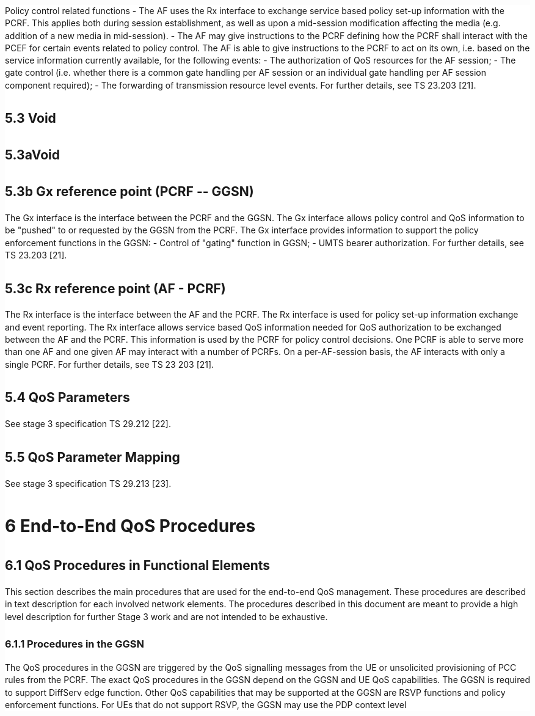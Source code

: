 Policy control related functions
\- The AF uses the Rx interface to exchange service based policy set-up
information with the PCRF. This applies both during session establishment, as
well as upon a mid-session modification affecting the media (e.g. addition of
a new media in mid-session).
\- The AF may give instructions to the PCRF defining how the PCRF shall
interact with the PCEF for certain events related to policy control. The AF is
able to give instructions to the PCRF to act on its own, i.e. based on the
service information currently available, for the following events:
\- The authorization of QoS resources for the AF session;
\- The gate control (i.e. whether there is a common gate handling per AF
session or an individual gate handling per AF session component required);
\- The forwarding of transmission resource level events.
For further details, see TS 23.203 [21].
## 5.3 Void
## 5.3aVoid
## 5.3b Gx reference point (PCRF -- GGSN)
The Gx interface is the interface between the PCRF and the GGSN. The Gx
interface allows policy control and QoS information to be \"pushed\" to or
requested by the GGSN from the PCRF. The Gx interface provides information to
support the policy enforcement functions in the GGSN:
\- Control of \"gating\" function in GGSN;
\- UMTS bearer authorization.
For further details, see TS 23.203 [21].
## 5.3c Rx reference point (AF - PCRF)
The Rx interface is the interface between the AF and the PCRF. The Rx
interface is used for policy set-up information exchange and event reporting.
The Rx interface allows service based QoS information needed for QoS
authorization to be exchanged between the AF and the PCRF. This information is
used by the PCRF for policy control decisions.
One PCRF is able to serve more than one AF and one given AF may interact with
a number of PCRFs. On a per-AF-session basis, the AF interacts with only a
single PCRF.
For further details, see TS 23 203 [21].
## 5.4 QoS Parameters
See stage 3 specification TS 29.212 [22].
## 5.5 QoS Parameter Mapping
See stage 3 specification TS 29.213 [23].
# 6 End-to-End QoS Procedures
## 6.1 QoS Procedures in Functional Elements
This section describes the main procedures that are used for the end-to-end
QoS management. These procedures are described in text description for each
involved network elements. The procedures described in this document are meant
to provide a high level description for further Stage 3 work and are not
intended to be exhaustive.
### 6.1.1 Procedures in the GGSN
The QoS procedures in the GGSN are triggered by the QoS signalling messages
from the UE or unsolicited provisioning of PCC rules from the PCRF. The exact
QoS procedures in the GGSN depend on the GGSN and UE QoS capabilities. The
GGSN is required to support DiffServ edge function. Other QoS capabilities
that may be supported at the GGSN are RSVP functions and policy enforcement
functions.
For UEs that do not support RSVP, the GGSN may use the PDP context level